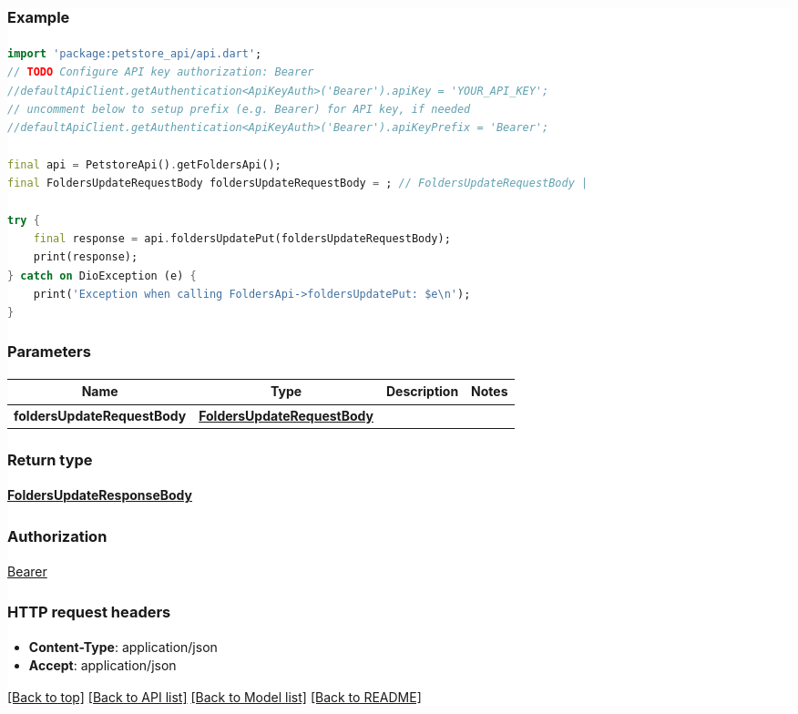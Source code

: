 ### Example
```dart
import 'package:petstore_api/api.dart';
// TODO Configure API key authorization: Bearer
//defaultApiClient.getAuthentication<ApiKeyAuth>('Bearer').apiKey = 'YOUR_API_KEY';
// uncomment below to setup prefix (e.g. Bearer) for API key, if needed
//defaultApiClient.getAuthentication<ApiKeyAuth>('Bearer').apiKeyPrefix = 'Bearer';

final api = PetstoreApi().getFoldersApi();
final FoldersUpdateRequestBody foldersUpdateRequestBody = ; // FoldersUpdateRequestBody | 

try {
    final response = api.foldersUpdatePut(foldersUpdateRequestBody);
    print(response);
} catch on DioException (e) {
    print('Exception when calling FoldersApi->foldersUpdatePut: $e\n');
}
```

### Parameters

Name | Type | Description  | Notes
------------- | ------------- | ------------- | -------------
 **foldersUpdateRequestBody** | [**FoldersUpdateRequestBody**](FoldersUpdateRequestBody.md)|  | 

### Return type

[**FoldersUpdateResponseBody**](FoldersUpdateResponseBody.md)

### Authorization

[Bearer](../README.md#Bearer)

### HTTP request headers

 - **Content-Type**: application/json
 - **Accept**: application/json

[[Back to top]](#) [[Back to API list]](../README.md#documentation-for-api-endpoints) [[Back to Model list]](../README.md#documentation-for-models) [[Back to README]](../README.md)

